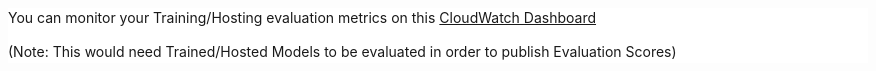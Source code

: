 
You can monitor your Training/Hosting evaluation metrics on this [CloudWatch Dashboard](https://us-east-1.console.aws.amazon.com/cloudwatch/home?region=us-east-1#dashboards:name=bandits-1610163172;start=PT1H)

(Note: This would need Trained/Hosted Models to be evaluated in order to publish Evaluation Scores)